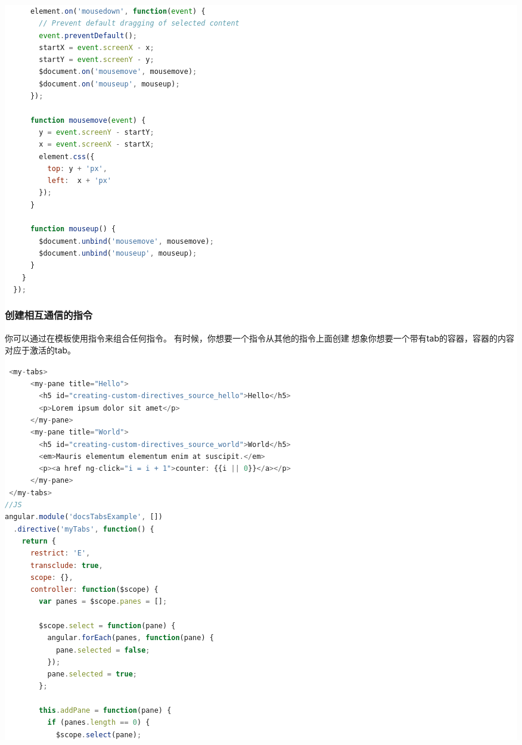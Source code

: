 ```javascript
      element.on('mousedown', function(event) {
        // Prevent default dragging of selected content
        event.preventDefault();
        startX = event.screenX - x;
        startY = event.screenY - y;
        $document.on('mousemove', mousemove);
        $document.on('mouseup', mouseup);
      });
 
      function mousemove(event) {
        y = event.screenY - startY;
        x = event.screenX - startX;
        element.css({
          top: y + 'px',
          left:  x + 'px'
        });
      }
 
      function mouseup() {
        $document.unbind('mousemove', mousemove);
        $document.unbind('mouseup', mouseup);
      }
    }
  });
``` 

### 创建相互通信的指令
你可以通过在模板使用指令来组合任何指令。
有时候，你想要一个指令从其他的指令上面创建
想象你想要一个带有tab的容器，容器的内容对应于激活的tab。

```javascript
 <my-tabs>
      <my-pane title="Hello">
        <h5 id="creating-custom-directives_source_hello">Hello</h5>
        <p>Lorem ipsum dolor sit amet</p>
      </my-pane>
      <my-pane title="World">
        <h5 id="creating-custom-directives_source_world">World</h5>
        <em>Mauris elementum elementum enim at suscipit.</em>
        <p><a href ng-click="i = i + 1">counter: {{i || 0}}</a></p>
      </my-pane>
 </my-tabs>
//JS
angular.module('docsTabsExample', [])
  .directive('myTabs', function() {
    return {
      restrict: 'E',
      transclude: true,
      scope: {},
      controller: function($scope) {
        var panes = $scope.panes = [];
 
        $scope.select = function(pane) {
          angular.forEach(panes, function(pane) {
            pane.selected = false;
          });
          pane.selected = true;
        };
 
        this.addPane = function(pane) {
          if (panes.length == 0) {
            $scope.select(pane);
```
